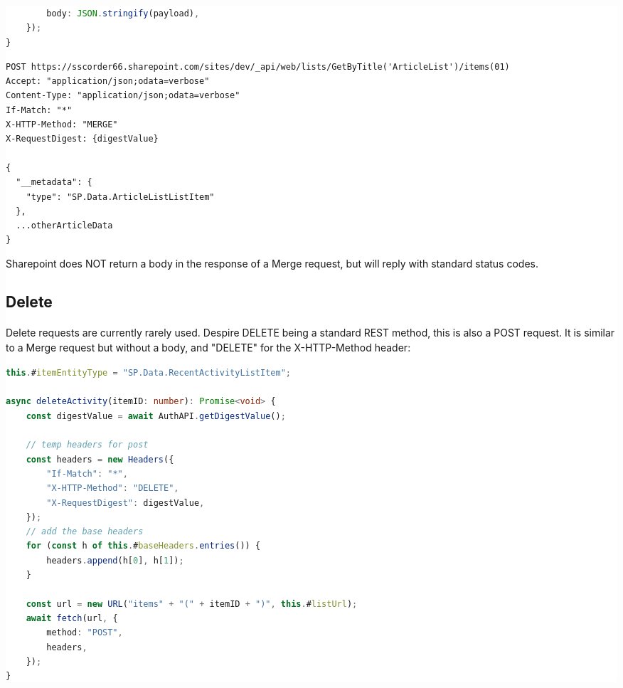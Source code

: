 ```ts
		body: JSON.stringify(payload),
	});
}
```

```http
POST https://sscorder66.sharepoint.com/sites/dev/_api/web/lists/GetByTitle('ArticleList')/items(01)
Accept: "application/json;odata=verbose"
Content-Type: "application/json;odata=verbose"
If-Match: "*"
X-HTTP-Method: "MERGE"
X-RequestDigest: {digestValue}

{
  "__metadata": {
    "type": "SP.Data.ArticleListListItem"
  },
  ...otherArticleData
}
```

Sharepoint does NOT return a body in the response of a Merge request, but will reply with standard status codes.

## Delete

Delete requests are currently rarely used. Despire DELETE being a standard REST method, this is also a POST request. It is similar to a Merge request but without a body, and "DELETE" for the X-HTTP-Method header:

```ts
this.#itemEntityType = "SP.Data.RecentActivityListItem";

async deleteActivity(itemID: number): Promise<void> {
	const digestValue = await AuthAPI.getDigestValue();

	// temp headers for post
	const headers = new Headers({
		"If-Match": "*",
		"X-HTTP-Method": "DELETE",
		"X-RequestDigest": digestValue,
	});
	// add the base headers
	for (const h of this.#baseHeaders.entries()) {
		headers.append(h[0], h[1]);
	}

	const url = new URL("items" + "(" + itemID + ")", this.#listUrl);
	await fetch(url, {
		method: "POST",
		headers,
	});
}
```
